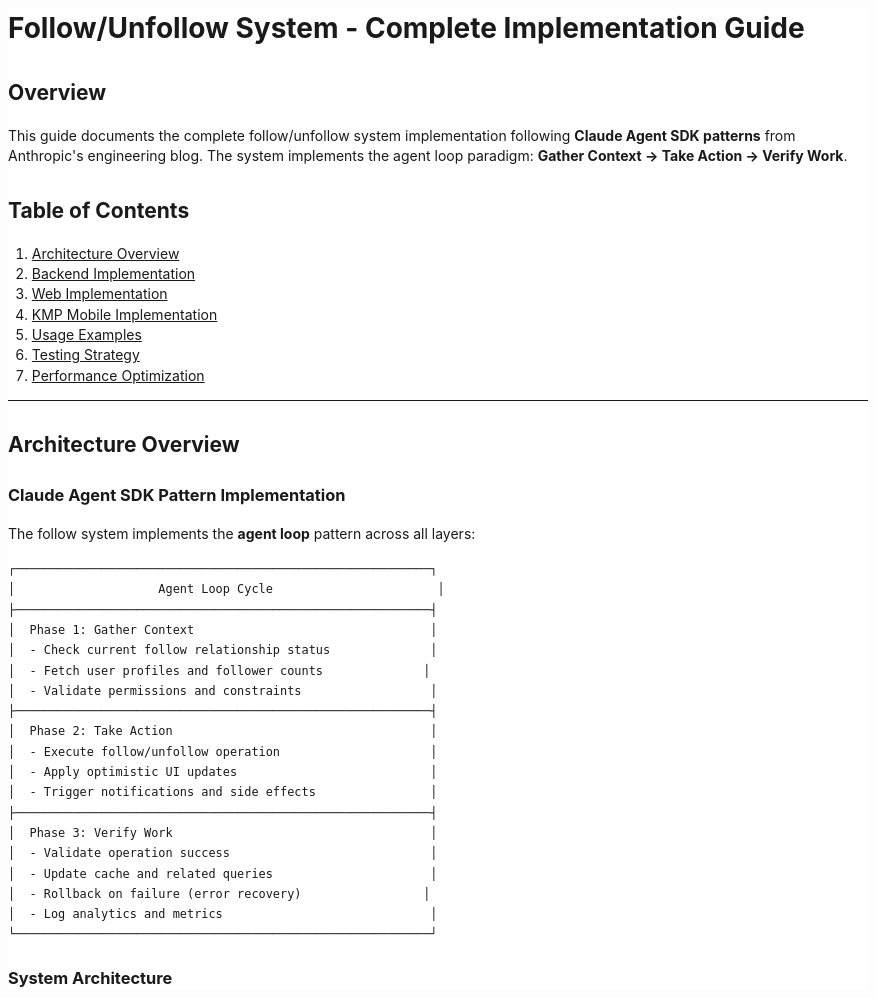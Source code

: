 # Follow/Unfollow System - Complete Implementation Guide

## Overview

This guide documents the complete follow/unfollow system implementation following **Claude Agent SDK patterns** from Anthropic's engineering blog. The system implements the agent loop paradigm: **Gather Context → Take Action → Verify Work**.

## Table of Contents

1. [Architecture Overview](#architecture-overview)
2. [Backend Implementation](#backend-implementation)
3. [Web Implementation](#web-implementation)
4. [KMP Mobile Implementation](#kmp-mobile-implementation)
5. [Usage Examples](#usage-examples)
6. [Testing Strategy](#testing-strategy)
7. [Performance Optimization](#performance-optimization)

---

## Architecture Overview

### Claude Agent SDK Pattern Implementation

The follow system implements the **agent loop** pattern across all layers:

```
┌──────────────────────────────────────────────────────────┐
│                    Agent Loop Cycle                       │
├──────────────────────────────────────────────────────────┤
│  Phase 1: Gather Context                                 │
│  - Check current follow relationship status              │
│  - Fetch user profiles and follower counts              │
│  - Validate permissions and constraints                  │
├──────────────────────────────────────────────────────────┤
│  Phase 2: Take Action                                    │
│  - Execute follow/unfollow operation                     │
│  - Apply optimistic UI updates                           │
│  - Trigger notifications and side effects                │
├──────────────────────────────────────────────────────────┤
│  Phase 3: Verify Work                                    │
│  - Validate operation success                            │
│  - Update cache and related queries                      │
│  - Rollback on failure (error recovery)                 │
│  - Log analytics and metrics                             │
└──────────────────────────────────────────────────────────┘
```

### System Architecture
